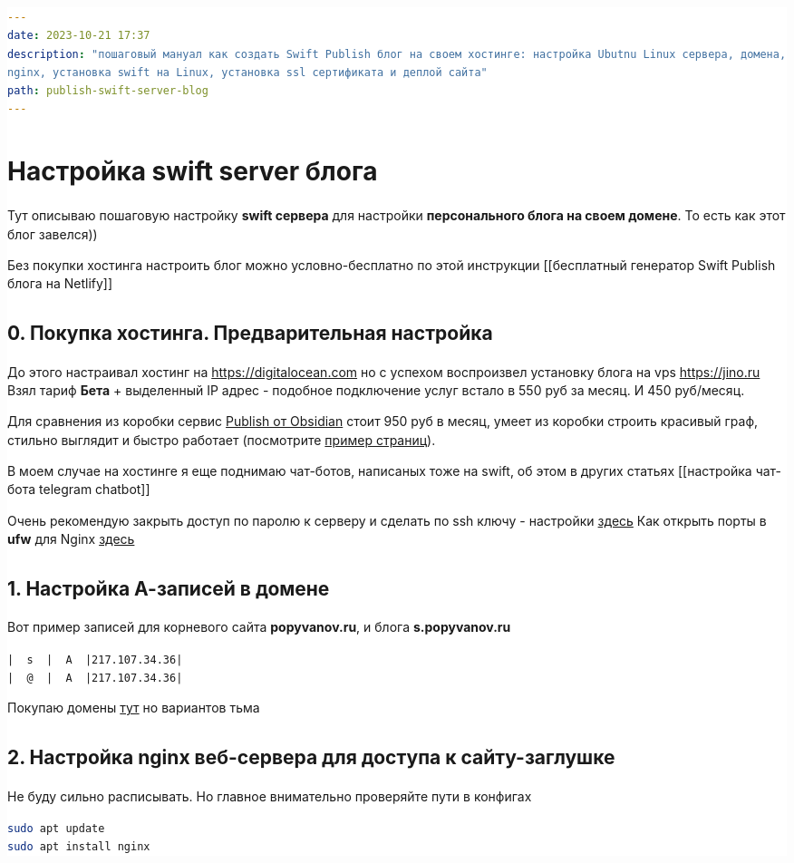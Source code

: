 ```yaml
---
date: 2023-10-21 17:37
description: "пошаговый мануал как создать Swift Publish блог на своем хостинге: настройка Ubutnu Linux сервера, домена, nginx, установка swift на Linux, установка ssl сертификата и деплой сайта"
path: publish-swift-server-blog
---
```

# Настройка swift server блога

Тут описываю пошаговую настройку **swift сервера** для настройки **персонального блога на своем домене**. То есть как этот блог завелся))

Без покупки хостинга настроить блог можно условно-бесплатно по этой инструкции [[бесплатный генератор Swift Publish блога на Netlify]]
## 0.  Покупка хостинга. Предварительная настройка
До этого настраивал хостинг на https://digitalocean.com но с успехом воспроизвел установку блога на vps https://jino.ru
Взял тариф **Бета** + выделенный IP адрес - подобное подключение услуг встало в 550 руб за месяц. И 450 руб/месяц. 


Для сравнения из коробки сервис [Publish от Obsidian](https://obsidian.md/publish)  стоит 950 руб в месяц, умеет из коробки строить красивый граф, стильно выглядит и быстро работает (посмотрите [пример страниц](https://publish.obsidian.md/help-ru/Начните+здесь)). 

В моем случае на хостинге я еще поднимаю чат-ботов, написаных тоже на swift, об этом в других статьях [[настройка чат-бота telegram chatbot]]


Очень рекомендую закрыть доступ по паролю к серверу и сделать по ssh ключу - настройки [здесь](https://jino.ru/spravka/articles/initial_ubuntu.html#создание-нового-пользователя) 
Как открыть порты в **ufw** для Nginx [здесь](https://itecnote.com/tecnote/nginx-error-could-not-find-a-profile-matching-nginx-full/)
## 1. Настройка А-записей в домене
Вот пример записей для корневого сайта **popyvanov.ru**, и блога **s.popyvanov.ru**

```
|  s  |  A  |217.107.34.36|
|  @  |  A  |217.107.34.36|
```

Покупаю домены [тут](https://domains.webmoney.ru/) но вариантов тьма
## 2. Настройка nginx веб-сервера для доступа к сайту-заглушке


Не буду сильно расписывать. Но главное внимательно проверяйте пути в конфигах
```bash
sudo apt update
sudo apt install nginx
```
